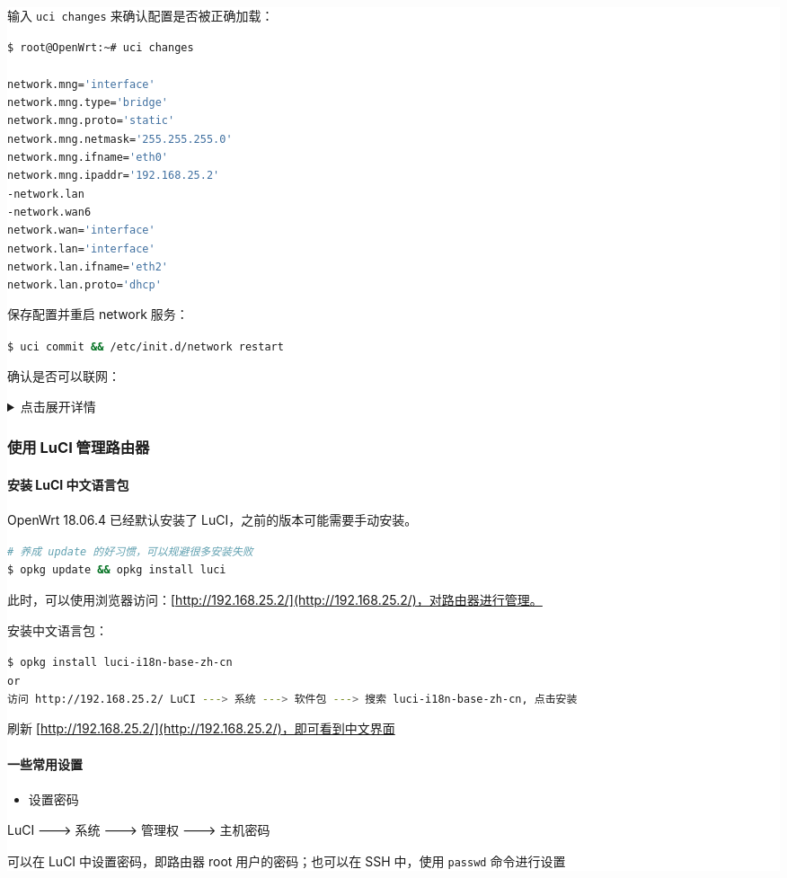 输入 `uci changes` 来确认配置是否被正确加载：

```bash
$ root@OpenWrt:~# uci changes

network.mng='interface'
network.mng.type='bridge'
network.mng.proto='static'
network.mng.netmask='255.255.255.0'
network.mng.ifname='eth0'
network.mng.ipaddr='192.168.25.2'
-network.lan
-network.wan6
network.wan='interface'
network.lan='interface'
network.lan.ifname='eth2'
network.lan.proto='dhcp'
```

保存配置并重启 network 服务：

```bash
$ uci commit && /etc/init.d/network restart
```

确认是否可以联网：

<details><summary class="btn">点击展开详情</summary></details>

### 使用 LuCI 管理路由器

#### 安装 LuCI 中文语言包

OpenWrt 18.06.4 已经默认安装了 LuCI，之前的版本可能需要手动安装。

```bash
# 养成 update 的好习惯，可以规避很多安装失败
$ opkg update && opkg install luci
```

此时，可以使用浏览器访问：[http://192.168.25.2/](http://192.168.25.2/)，对路由器进行管理。

安装中文语言包：

```bash
$ opkg install luci-i18n-base-zh-cn
or
访问 http://192.168.25.2/ LuCI ---> 系统 ---> 软件包 ---> 搜索 luci-i18n-base-zh-cn, 点击安装
```

刷新 [http://192.168.25.2/](http://192.168.25.2/)，即可看到中文界面

#### 一些常用设置

* 设置密码

LuCI ---> 系统 ---> 管理权 ---> 主机密码

可以在 LuCI 中设置密码，即路由器 root 用户的密码；也可以在 SSH 中，使用 `passwd` 命令进行设置
